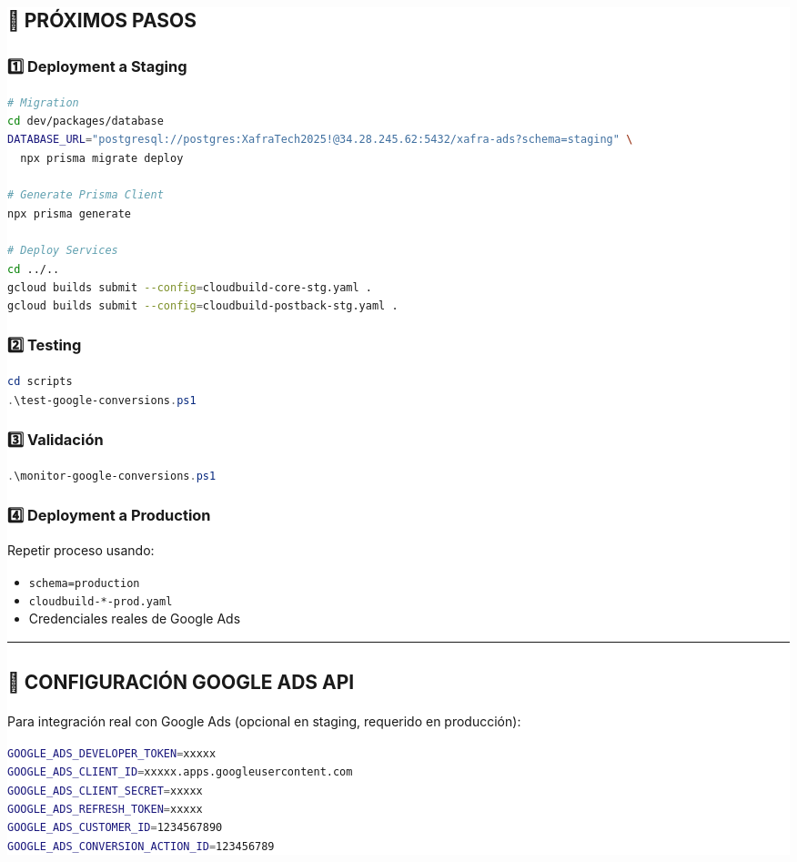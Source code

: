 
## 🎯 PRÓXIMOS PASOS

### 1️⃣ Deployment a Staging

```bash
# Migration
cd dev/packages/database
DATABASE_URL="postgresql://postgres:XafraTech2025!@34.28.245.62:5432/xafra-ads?schema=staging" \
  npx prisma migrate deploy

# Generate Prisma Client
npx prisma generate

# Deploy Services
cd ../..
gcloud builds submit --config=cloudbuild-core-stg.yaml .
gcloud builds submit --config=cloudbuild-postback-stg.yaml .
```

### 2️⃣ Testing

```powershell
cd scripts
.\test-google-conversions.ps1
```

### 3️⃣ Validación

```powershell
.\monitor-google-conversions.ps1
```

### 4️⃣ Deployment a Production

Repetir proceso usando:
- `schema=production`
- `cloudbuild-*-prod.yaml`
- Credenciales reales de Google Ads

---

## 🔐 CONFIGURACIÓN GOOGLE ADS API

Para integración real con Google Ads (opcional en staging, requerido en producción):

```bash
GOOGLE_ADS_DEVELOPER_TOKEN=xxxxx
GOOGLE_ADS_CLIENT_ID=xxxxx.apps.googleusercontent.com
GOOGLE_ADS_CLIENT_SECRET=xxxxx
GOOGLE_ADS_REFRESH_TOKEN=xxxxx
GOOGLE_ADS_CUSTOMER_ID=1234567890
GOOGLE_ADS_CONVERSION_ACTION_ID=123456789
```
